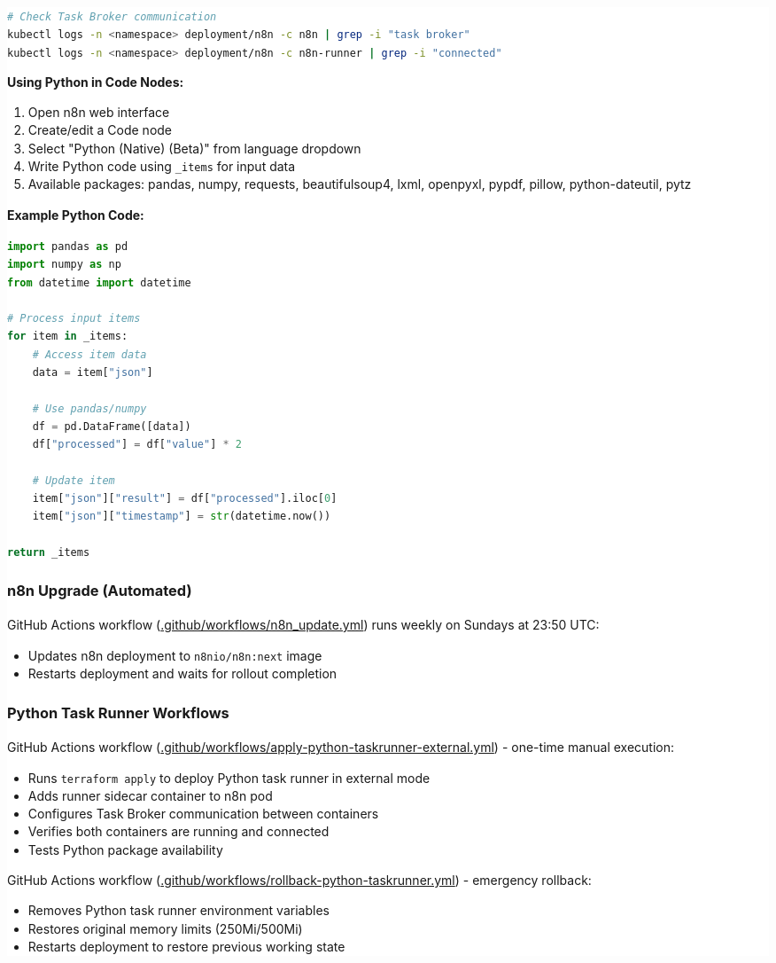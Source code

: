 ```bash
# Check Task Broker communication
kubectl logs -n <namespace> deployment/n8n -c n8n | grep -i "task broker"
kubectl logs -n <namespace> deployment/n8n -c n8n-runner | grep -i "connected"
```

**Using Python in Code Nodes:**
1. Open n8n web interface
2. Create/edit a Code node
3. Select "Python (Native) (Beta)" from language dropdown
4. Write Python code using `_items` for input data
5. Available packages: pandas, numpy, requests, beautifulsoup4, lxml, openpyxl, pypdf, pillow, python-dateutil, pytz

**Example Python Code:**
```python
import pandas as pd
import numpy as np
from datetime import datetime

# Process input items
for item in _items:
    # Access item data
    data = item["json"]

    # Use pandas/numpy
    df = pd.DataFrame([data])
    df["processed"] = df["value"] * 2

    # Update item
    item["json"]["result"] = df["processed"].iloc[0]
    item["json"]["timestamp"] = str(datetime.now())

return _items
```

### n8n Upgrade (Automated)

GitHub Actions workflow ([.github/workflows/n8n_update.yml](.github/workflows/n8n_update.yml)) runs weekly on Sundays at 23:50 UTC:
- Updates n8n deployment to `n8nio/n8n:next` image
- Restarts deployment and waits for rollout completion

### Python Task Runner Workflows

GitHub Actions workflow ([.github/workflows/apply-python-taskrunner-external.yml](.github/workflows/apply-python-taskrunner-external.yml)) - one-time manual execution:
- Runs `terraform apply` to deploy Python task runner in external mode
- Adds runner sidecar container to n8n pod
- Configures Task Broker communication between containers
- Verifies both containers are running and connected
- Tests Python package availability

GitHub Actions workflow ([.github/workflows/rollback-python-taskrunner.yml](.github/workflows/rollback-python-taskrunner.yml)) - emergency rollback:
- Removes Python task runner environment variables
- Restores original memory limits (250Mi/500Mi)
- Restarts deployment to restore previous working state
